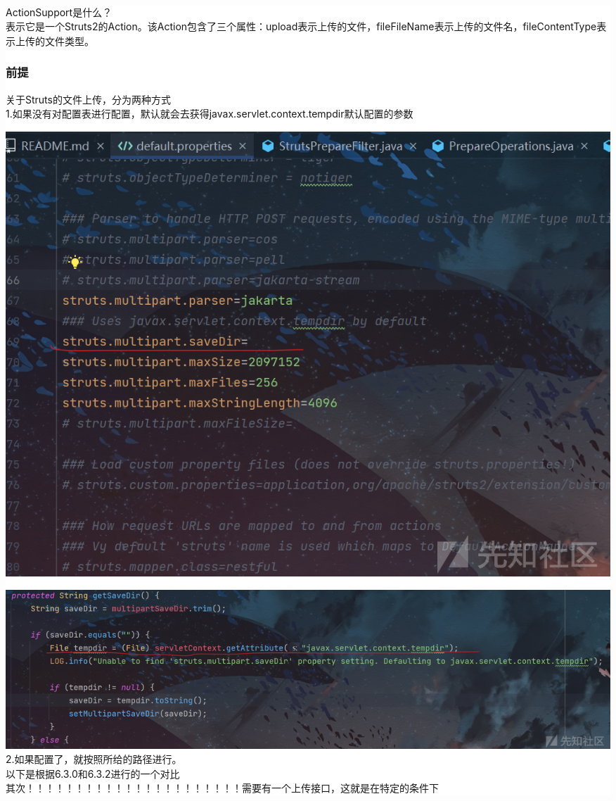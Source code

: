 ActionSupport是什么？  
表示它是一个Struts2的Action。该Action包含了三个属性：upload表示上传的文件，fileFileName表示上传的文件名，fileContentType表示上传的文件类型。

### 前提

关于Struts的文件上传，分为两种方式  
1.如果没有对配置表进行配置，默认就会去获得javax.servlet.context.tempdir默认配置的参数

[![](assets/1702520988-1aa917fbc14ca1c6856523d611b95dc1.png)](https://xzfile.aliyuncs.com/media/upload/picture/20231211163754-93edb1ee-9800-1.png)

[![](assets/1702520988-c599cd57f90c0d5ea03c379ccc02ce16.png)](https://xzfile.aliyuncs.com/media/upload/picture/20231211163637-66134a9a-9800-1.png)  
2.如果配置了，就按照所给的路径进行。  
以下是根据6.3.0和6.3.2进行的一个对比  
其次！！！！！！！！！！！！！！！！！！！！！！需要有一个上传接口，这就是在特定的条件下
